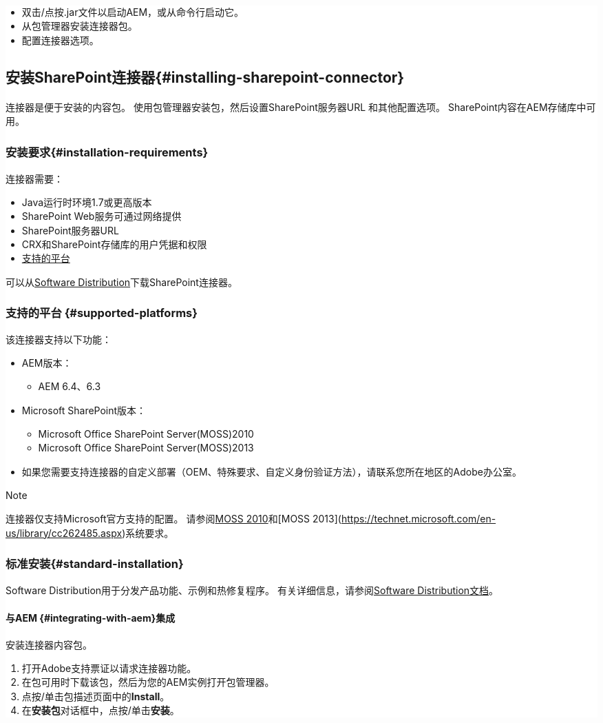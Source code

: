 * 双击/点按.jar文件以启动AEM，或从命令行启动它。
* 从包管理器安装连接器包。
* 配置连接器选项。

## 安装SharePoint连接器{#installing-sharepoint-connector}

连接器是便于安装的内容包。 使用包管理器安装包，然后设置SharePoint服务器URL
和其他配置选项。 SharePoint内容在AEM存储库中可用。

### 安装要求{#installation-requirements}

连接器需要：

* Java运行时环境1.7或更高版本
* SharePoint Web服务可通过网络提供
* SharePoint服务器URL
* CRX和SharePoint存储库的用户凭据和权限
* [支持的平台](#supported-platforms)

可以从[Software Distribution](https://experience.adobe.com/#/downloads/content/software-distribution/en/aem.html?package=/content/software-distribution/en/details.html/content/dam/aem/public/adobe/packages/cq630/featurepack/cq-6.3.0-featurepack-17673)下载SharePoint连接器。

### 支持的平台 {#supported-platforms}

该连接器支持以下功能：

* AEM版本：

   * AEM 6.4、6.3

* Microsoft SharePoint版本：

   * Microsoft Office SharePoint Server(MOSS)2010
   * Microsoft Office SharePoint Server(MOSS)2013

* 如果您需要支持连接器的自定义部署（OEM、特殊要求、自定义身份验证方法），请联系您所在地区的Adobe办公室。

>[!NOTE]
>
>连接器仅支持Microsoft官方支持的配置。 请参阅[MOSS 2010](https://technet.microsoft.com/en-us/library/cc262485(office.14).aspx)和[MOSS 2013](https://technet.microsoft.com/en-us/library/cc262485.aspx)系统要求。

### 标准安装{#standard-installation}

Software Distribution用于分发产品功能、示例和热修复程序。 有关详细信息，请参阅[Software Distribution文档](https://experienceleague.adobe.com/docs/experience-cloud/software-distribution/home.html#software-distribution)。


#### 与AEM {#integrating-with-aem}集成

安装连接器内容包。

1. 打开Adobe支持票证以请求连接器功能。
1. 在包可用时下载该包，然后为您的AEM实例打开包管理器。
1. 点按/单击包描述页面中的&#x200B;**Install**。
1. 在&#x200B;**安装包**&#x200B;对话框中，点按/单击&#x200B;**安装**。
